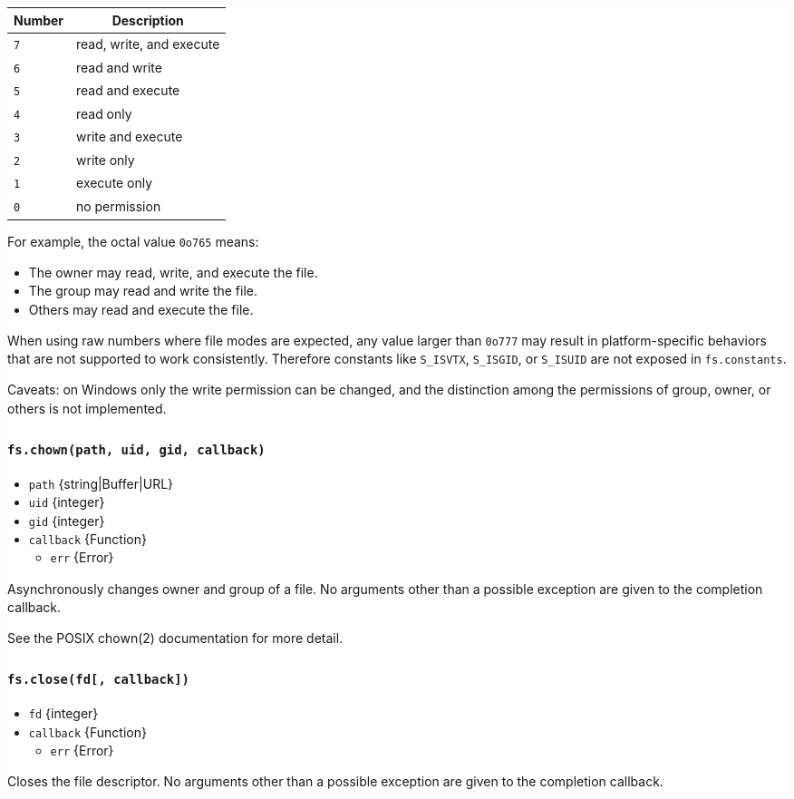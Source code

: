 | Number | Description              |
| ------ | ------------------------ |
| `7`    | read, write, and execute |
| `6`    | read and write           |
| `5`    | read and execute         |
| `4`    | read only                |
| `3`    | write and execute        |
| `2`    | write only               |
| `1`    | execute only             |
| `0`    | no permission            |

For example, the octal value `0o765` means:

* The owner may read, write, and execute the file.
* The group may read and write the file.
* Others may read and execute the file.

When using raw numbers where file modes are expected, any value larger than
`0o777` may result in platform-specific behaviors that are not supported to work
consistently. Therefore constants like `S_ISVTX`, `S_ISGID`, or `S_ISUID` are
not exposed in `fs.constants`.

Caveats: on Windows only the write permission can be changed, and the
distinction among the permissions of group, owner, or others is not
implemented.

### `fs.chown(path, uid, gid, callback)`



* `path` {string|Buffer|URL}
* `uid` {integer}
* `gid` {integer}
* `callback` {Function}
  * `err` {Error}

Asynchronously changes owner and group of a file. No arguments other than a
possible exception are given to the completion callback.

See the POSIX chown(2) documentation for more detail.

### `fs.close(fd[, callback])`



* `fd` {integer}
* `callback` {Function}
  * `err` {Error}

Closes the file descriptor. No arguments other than a possible exception are
given to the completion callback.
